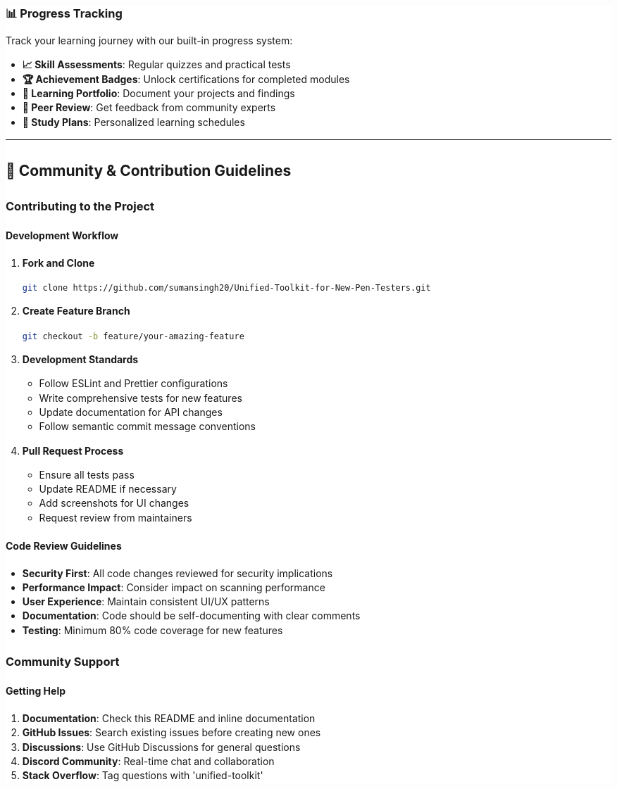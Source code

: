 ### 📊 Progress Tracking

Track your learning journey with our built-in progress system:

- **📈 Skill Assessments**: Regular quizzes and practical tests
- **🏆 Achievement Badges**: Unlock certifications for completed modules
- **📝 Learning Portfolio**: Document your projects and findings
- **👥 Peer Review**: Get feedback from community experts
- **📅 Study Plans**: Personalized learning schedules

---

## 🤝 Community & Contribution Guidelines

### Contributing to the Project

#### Development Workflow
1. **Fork and Clone**
   ```bash
   git clone https://github.com/sumansingh20/Unified-Toolkit-for-New-Pen-Testers.git
   ```

2. **Create Feature Branch**
   ```bash
   git checkout -b feature/your-amazing-feature
   ```

3. **Development Standards**
   - Follow ESLint and Prettier configurations
   - Write comprehensive tests for new features
   - Update documentation for API changes
   - Follow semantic commit message conventions

4. **Pull Request Process**
   - Ensure all tests pass
   - Update README if necessary
   - Add screenshots for UI changes
   - Request review from maintainers

#### Code Review Guidelines
- **Security First**: All code changes reviewed for security implications
- **Performance Impact**: Consider impact on scanning performance
- **User Experience**: Maintain consistent UI/UX patterns
- **Documentation**: Code should be self-documenting with clear comments
- **Testing**: Minimum 80% code coverage for new features

### Community Support

#### Getting Help
1. **Documentation**: Check this README and inline documentation
2. **GitHub Issues**: Search existing issues before creating new ones
3. **Discussions**: Use GitHub Discussions for general questions
4. **Discord Community**: Real-time chat and collaboration
5. **Stack Overflow**: Tag questions with 'unified-toolkit'
